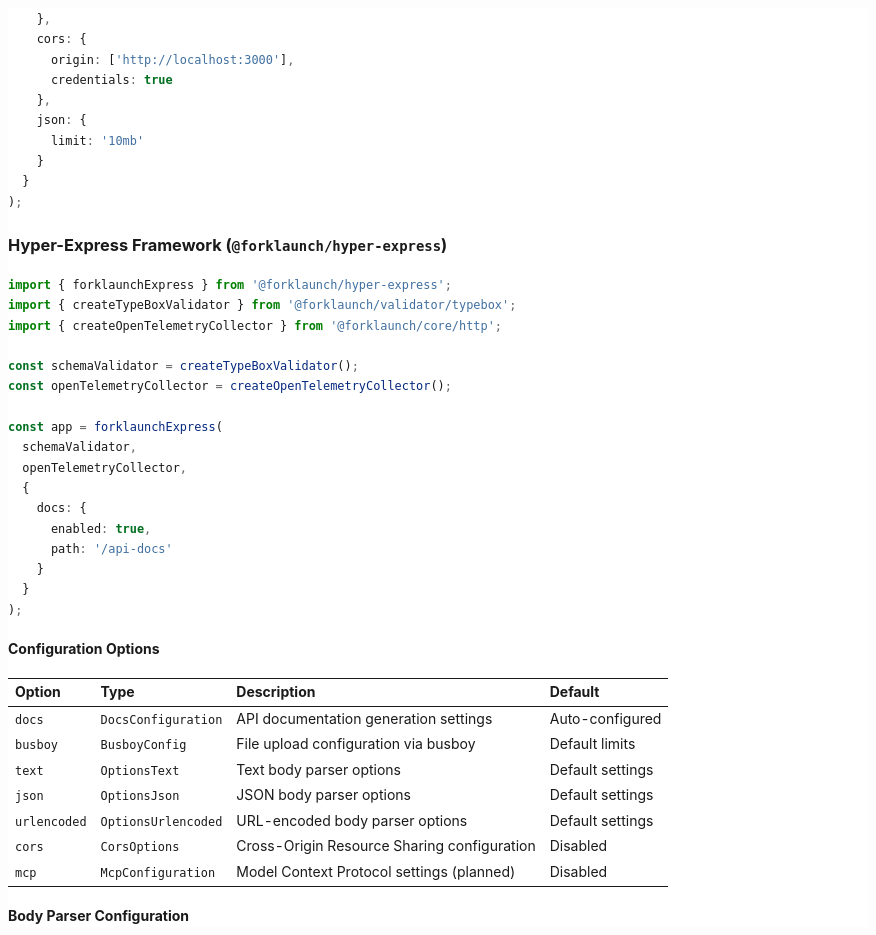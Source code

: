 ```typescript
    },
    cors: {
      origin: ['http://localhost:3000'],
      credentials: true
    },
    json: {
      limit: '10mb'
    }
  }
);
```

### Hyper-Express Framework (`@forklaunch/hyper-express`)

```typescript
import { forklaunchExpress } from '@forklaunch/hyper-express';
import { createTypeBoxValidator } from '@forklaunch/validator/typebox';
import { createOpenTelemetryCollector } from '@forklaunch/core/http';

const schemaValidator = createTypeBoxValidator();
const openTelemetryCollector = createOpenTelemetryCollector();

const app = forklaunchExpress(
  schemaValidator,
  openTelemetryCollector,
  {
    docs: {
      enabled: true,
      path: '/api-docs'
    }
  }
);
```

#### Configuration Options

| Option | Type | Description | Default |
| :----- | :--- | :---------- | :------ |
| `docs` | `DocsConfiguration` | API documentation generation settings | Auto-configured |
| `busboy` | `BusboyConfig` | File upload configuration via busboy | Default limits |
| `text` | `OptionsText` | Text body parser options | Default settings |
| `json` | `OptionsJson` | JSON body parser options | Default settings |
| `urlencoded` | `OptionsUrlencoded` | URL-encoded body parser options | Default settings |
| `cors` | `CorsOptions` | Cross-Origin Resource Sharing configuration | Disabled |
| `mcp` | `McpConfiguration` | Model Context Protocol settings (planned) | Disabled |

#### Body Parser Configuration
